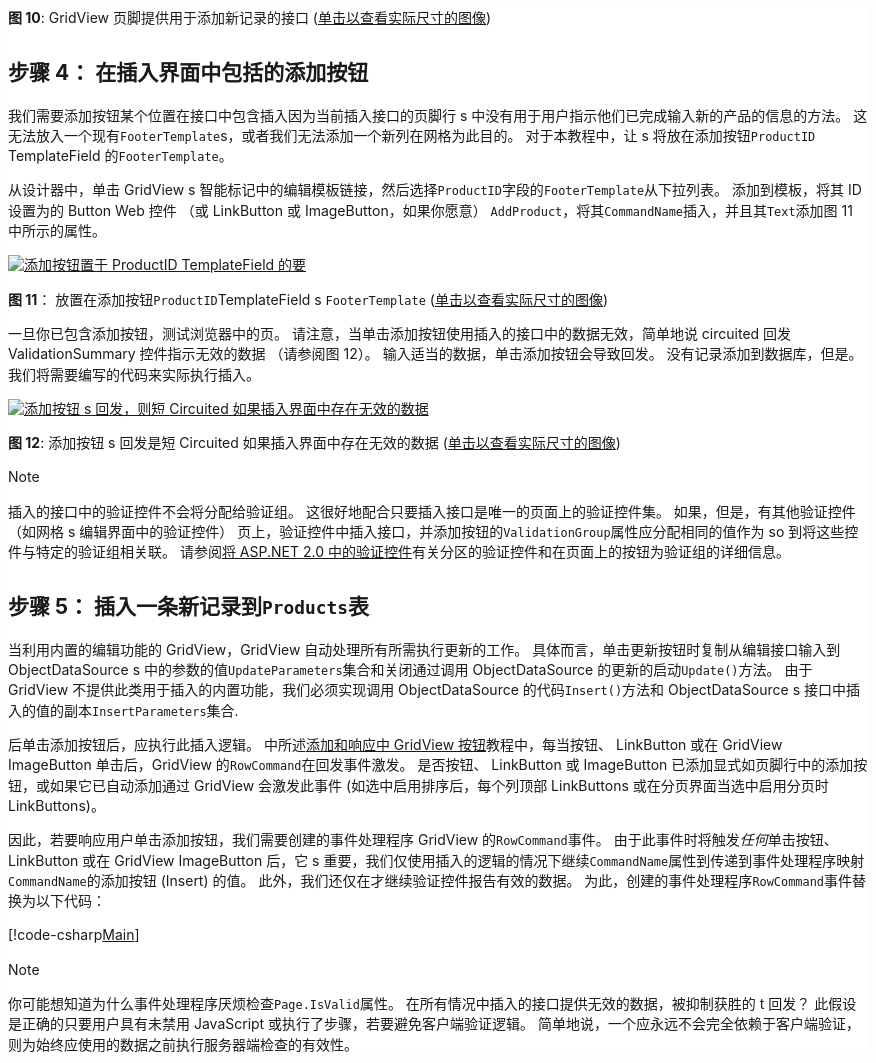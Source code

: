 **图 10**: GridView 页脚提供用于添加新记录的接口 ([单击以查看实际尺寸的图像](inserting-a-new-record-from-the-gridview-s-footer-cs/_static/image18.png))


## <a name="step-4-including-an-add-button-in-the-inserting-interface"></a>步骤 4： 在插入界面中包括的添加按钮

我们需要添加按钮某个位置在接口中包含插入因为当前插入接口的页脚行 s 中没有用于用户指示他们已完成输入新的产品的信息的方法。 这无法放入一个现有`FooterTemplate`s，或者我们无法添加一个新列在网格为此目的。 对于本教程中，让 s 将放在添加按钮`ProductID`TemplateField 的`FooterTemplate`。

从设计器中，单击 GridView s 智能标记中的编辑模板链接，然后选择`ProductID`字段的`FooterTemplate`从下拉列表。 添加到模板，将其 ID 设置为的 Button Web 控件 （或 LinkButton 或 ImageButton，如果你愿意） `AddProduct`，将其`CommandName`插入，并且其`Text`添加图 11 中所示的属性。


[![添加按钮置于 ProductID TemplateField 的要](inserting-a-new-record-from-the-gridview-s-footer-cs/_static/image11.gif)](inserting-a-new-record-from-the-gridview-s-footer-cs/_static/image19.png)

**图 11**： 放置在添加按钮`ProductID`TemplateField s `FooterTemplate` ([单击以查看实际尺寸的图像](inserting-a-new-record-from-the-gridview-s-footer-cs/_static/image20.png))


一旦你已包含添加按钮，测试浏览器中的页。 请注意，当单击添加按钮使用插入的接口中的数据无效，简单地说 circuited 回发 ValidationSummary 控件指示无效的数据 （请参阅图 12）。 输入适当的数据，单击添加按钮会导致回发。 没有记录添加到数据库，但是。 我们将需要编写的代码来实际执行插入。


[![添加按钮 s 回发，则短 Circuited 如果插入界面中存在无效的数据](inserting-a-new-record-from-the-gridview-s-footer-cs/_static/image12.gif)](inserting-a-new-record-from-the-gridview-s-footer-cs/_static/image21.png)

**图 12**: 添加按钮 s 回发是短 Circuited 如果插入界面中存在无效的数据 ([单击以查看实际尺寸的图像](inserting-a-new-record-from-the-gridview-s-footer-cs/_static/image22.png))


> [!NOTE]
> 插入的接口中的验证控件不会将分配给验证组。 这很好地配合只要插入接口是唯一的页面上的验证控件集。 如果，但是，有其他验证控件 （如网格 s 编辑界面中的验证控件） 页上，验证控件中插入接口，并添加按钮的`ValidationGroup`属性应分配相同的值作为 so 到将这些控件与特定的验证组相关联。 请参阅[将 ASP.NET 2.0 中的验证控件](http://aspnet.4guysfromrolla.com/articles/112305-1.aspx)有关分区的验证控件和在页面上的按钮为验证组的详细信息。


## <a name="step-5-inserting-a-new-record-into-theproductstable"></a>步骤 5： 插入一条新记录到`Products`表

当利用内置的编辑功能的 GridView，GridView 自动处理所有所需执行更新的工作。 具体而言，单击更新按钮时复制从编辑接口输入到 ObjectDataSource s 中的参数的值`UpdateParameters`集合和关闭通过调用 ObjectDataSource 的更新的启动`Update()`方法。 由于 GridView 不提供此类用于插入的内置功能，我们必须实现调用 ObjectDataSource 的代码`Insert()`方法和 ObjectDataSource s 接口中插入的值的副本`InsertParameters`集合.

后单击添加按钮后，应执行此插入逻辑。 中所述[添加和响应中 GridView 按钮](../custom-button-actions/adding-and-responding-to-buttons-to-a-gridview-cs.md)教程中，每当按钮、 LinkButton 或在 GridView ImageButton 单击后，GridView 的`RowCommand`在回发事件激发。 是否按钮、 LinkButton 或 ImageButton 已添加显式如页脚行中的添加按钮，或如果它已自动添加通过 GridView 会激发此事件 (如选中启用排序后，每个列顶部 LinkButtons 或在分页界面当选中启用分页时 LinkButtons)。

因此，若要响应用户单击添加按钮，我们需要创建的事件处理程序 GridView 的`RowCommand`事件。 由于此事件时将触发*任何*单击按钮、 LinkButton 或在 GridView ImageButton 后，它 s 重要，我们仅使用插入的逻辑的情况下继续`CommandName`属性到传递到事件处理程序映射`CommandName`的添加按钮 (Insert) 的值。 此外，我们还仅在才继续验证控件报告有效的数据。 为此，创建的事件处理程序`RowCommand`事件替换为以下代码：


[!code-csharp[Main](inserting-a-new-record-from-the-gridview-s-footer-cs/samples/sample6.cs)]

> [!NOTE]
> 你可能想知道为什么事件处理程序厌烦检查`Page.IsValid`属性。 在所有情况中插入的接口提供无效的数据，被抑制获胜的 t 回发？ 此假设是正确的只要用户具有未禁用 JavaScript 或执行了步骤，若要避免客户端验证逻辑。 简单地说，一个应永远不会完全依赖于客户端验证，则为始终应使用的数据之前执行服务器端检查的有效性。
